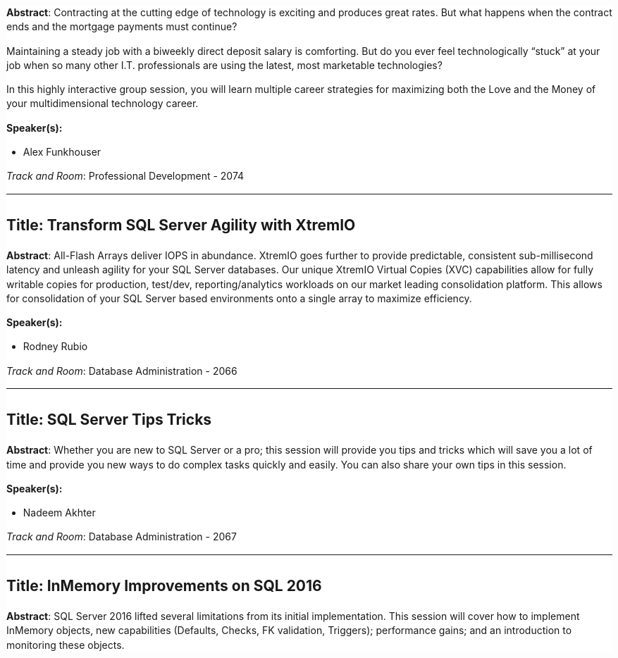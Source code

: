 **Abstract**:
Contracting at the cutting edge of technology is exciting and produces great rates. But what happens when the contract ends and the mortgage payments must continue?

Maintaining a steady job with a biweekly direct deposit salary is comforting. But do you ever feel technologically “stuck” at your job when so many other I.T. professionals are using the latest, most marketable technologies? 

In this highly interactive group session, you will learn multiple career strategies for maximizing both the Love and the Money of your multidimensional technology career.
 
**Speaker(s):**
- Alex Funkhouser
 
*Track and Room*: Professional Development - 2074
 
----------------------------------------------------------------------------------- 
 
 
## Title: Transform SQL Server Agility with XtremIO
 
**Abstract**:
All-Flash Arrays deliver IOPS in abundance. XtremIO goes further to provide predictable, consistent sub-millisecond latency and unleash agility for your SQL Server databases. Our unique XtremIO Virtual Copies (XVC) capabilities allow for fully writable copies for production, test/dev, reporting/analytics workloads on our market leading consolidation platform. This allows for consolidation of your SQL Server based environments onto a single array to maximize efficiency.
 
**Speaker(s):**
- Rodney Rubio
 
*Track and Room*: Database Administration - 2066
 
----------------------------------------------------------------------------------- 
 
 
## Title: SQL Server Tips  Tricks
 
**Abstract**:
Whether you are new to SQL Server or a pro; this session will provide you tips and tricks which will save you a lot of time and provide you new ways to do complex tasks quickly and easily. You can also share your own tips in this session.
 
**Speaker(s):**
- Nadeem Akhter
 
*Track and Room*: Database Administration - 2067
 
----------------------------------------------------------------------------------- 
 
 
## Title: InMemory Improvements on SQL 2016
 
**Abstract**:
SQL Server 2016 lifted several limitations from its initial implementation.
This session will cover how to implement InMemory objects, new capabilities (Defaults, Checks, FK validation, Triggers); performance gains; and an introduction to monitoring these objects.
 